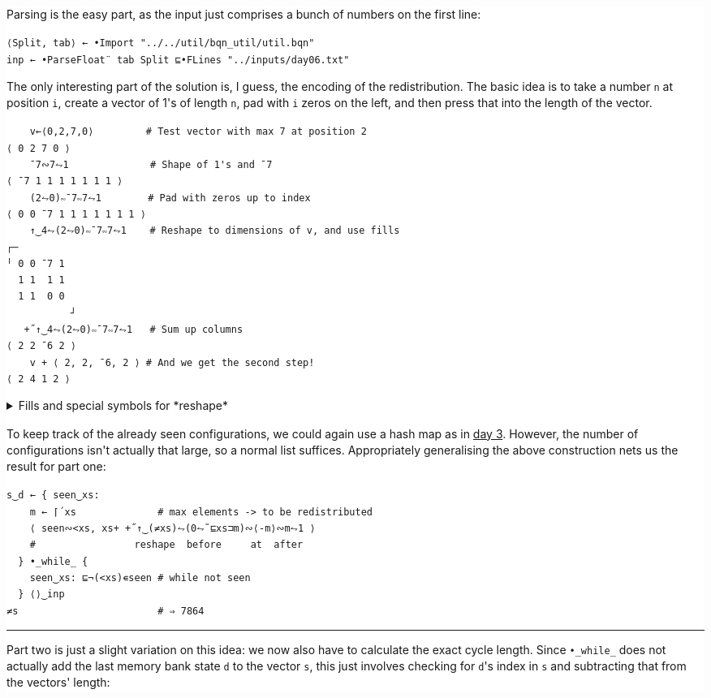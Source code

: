 Parsing is the easy part, as the input just comprises a bunch of numbers on the first line:

``` bqn
⟨Split, tab⟩ ← •Import "../../util/bqn_util/util.bqn"
inp ← •ParseFloat¨ tab Split ⊑•FLines "../inputs/day06.txt"
```

The only interesting part of the solution is, I guess,
the encoding of the redistribution.
The basic idea is to take a number `n` at position `i`,
create a vector of 1's of length `n`,
pad with `i` zeros on the left,
and then press that into the length of the vector.

``` bqn
    v←⟨0,2,7,0⟩         # Test vector with max 7 at position 2
⟨ 0 2 7 0 ⟩
    ¯7∾7⥊1              # Shape of 1's and ¯7
⟨ ¯7 1 1 1 1 1 1 1 ⟩
    (2⥊0)∾¯7∾7⥊1        # Pad with zeros up to index
⟨ 0 0 ¯7 1 1 1 1 1 1 1 ⟩
    ↑‿4⥊(2⥊0)∾¯7∾7⥊1    # Reshape to dimensions of v, and use fills
┌─
╵ 0 0 ¯7 1
  1 1  1 1
  1 1  0 0
           ┘
   +˝↑‿4⥊(2⥊0)∾¯7∾7⥊1   # Sum up columns
⟨ 2 2 ¯6 2 ⟩
    v + ⟨ 2, 2, ¯6, 2 ⟩ # And we get the second step!
⟨ 2 4 1 2 ⟩
```

<details><summary>Fills and special symbols for *reshape*</summary></details>

To keep track of the already seen configurations,
we could again use a hash map as in [day 3](#day-3).
However, the number of configurations isn't actually that large, so a normal list suffices.
Appropriately generalising the above construction nets us the result for part one:

``` bqn
s‿d ← { seen‿xs:
    m ← ⌈´xs              # max elements -> to be redistributed
    ⟨ seen∾<xs, xs+ +˝↑‿(≠xs)⥊(0⥊˜⊑xs⊐m)∾⟨-m⟩∾m⥊1 ⟩
    #                 reshape  before     at  after
  } •_while_ {
    seen‿xs: ⊑¬(<xs)∊seen # while not seen
  } ⟨⟩‿inp
≠s                        # ⇒ 7864
```

---

Part two is just a slight variation on this idea:
we now also have to calculate the exact cycle length.
Since `•_while_` does not actually add the last memory bank state `d` to the vector `s`,
this just involves checking for `d`'s index in `s`
and subtracting that from the vectors' length:
